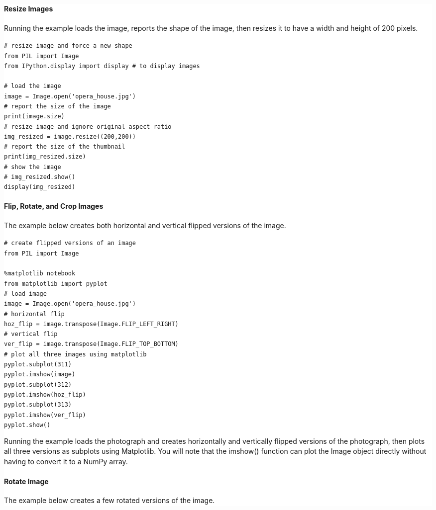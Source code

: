 #### Resize Images
Running the example loads the image, reports the shape of the image, then resizes it to have a width and height of 200 pixels.

```
# resize image and force a new shape
from PIL import Image
from IPython.display import display # to display images

# load the image
image = Image.open('opera_house.jpg')
# report the size of the image
print(image.size)
# resize image and ignore original aspect ratio
img_resized = image.resize((200,200))
# report the size of the thumbnail
print(img_resized.size)
# show the image
# img_resized.show()
display(img_resized)
```

#### Flip, Rotate, and Crop Images

The example below creates both horizontal and vertical flipped versions of the image.

```
# create flipped versions of an image
from PIL import Image

%matplotlib notebook
from matplotlib import pyplot
# load image
image = Image.open('opera_house.jpg')
# horizontal flip
hoz_flip = image.transpose(Image.FLIP_LEFT_RIGHT)
# vertical flip
ver_flip = image.transpose(Image.FLIP_TOP_BOTTOM)
# plot all three images using matplotlib
pyplot.subplot(311)
pyplot.imshow(image)
pyplot.subplot(312)
pyplot.imshow(hoz_flip)
pyplot.subplot(313)
pyplot.imshow(ver_flip)
pyplot.show()
```

Running the example loads the photograph and creates horizontally and vertically flipped versions of the photograph, then plots all three versions as subplots using Matplotlib. You will note that the imshow() function can plot the Image object directly without having to convert it to a NumPy array.

#### Rotate Image
The example below creates a few rotated versions of the image.

